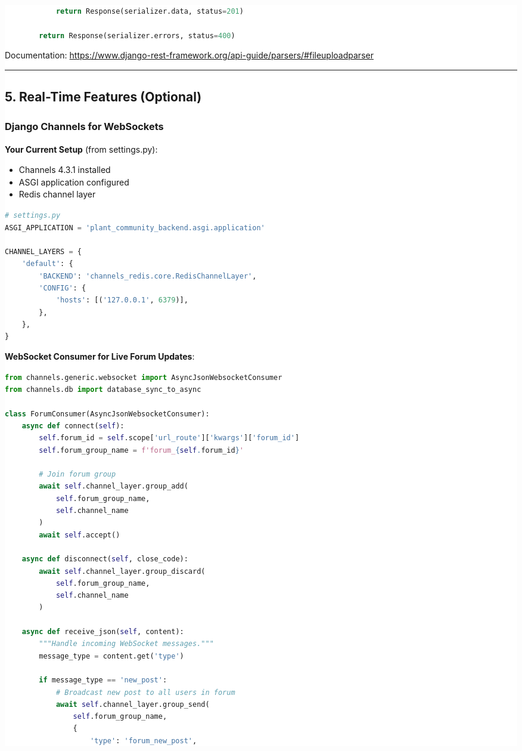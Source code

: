```python
            return Response(serializer.data, status=201)

        return Response(serializer.errors, status=400)
```

Documentation: https://www.django-rest-framework.org/api-guide/parsers/#fileuploadparser

---

## 5. Real-Time Features (Optional)

### Django Channels for WebSockets

**Your Current Setup** (from settings.py):
- Channels 4.3.1 installed
- ASGI application configured
- Redis channel layer

```python
# settings.py
ASGI_APPLICATION = 'plant_community_backend.asgi.application'

CHANNEL_LAYERS = {
    'default': {
        'BACKEND': 'channels_redis.core.RedisChannelLayer',
        'CONFIG': {
            'hosts': [('127.0.0.1', 6379)],
        },
    },
}
```

**WebSocket Consumer for Live Forum Updates**:
```python
from channels.generic.websocket import AsyncJsonWebsocketConsumer
from channels.db import database_sync_to_async

class ForumConsumer(AsyncJsonWebsocketConsumer):
    async def connect(self):
        self.forum_id = self.scope['url_route']['kwargs']['forum_id']
        self.forum_group_name = f'forum_{self.forum_id}'

        # Join forum group
        await self.channel_layer.group_add(
            self.forum_group_name,
            self.channel_name
        )
        await self.accept()

    async def disconnect(self, close_code):
        await self.channel_layer.group_discard(
            self.forum_group_name,
            self.channel_name
        )

    async def receive_json(self, content):
        """Handle incoming WebSocket messages."""
        message_type = content.get('type')

        if message_type == 'new_post':
            # Broadcast new post to all users in forum
            await self.channel_layer.group_send(
                self.forum_group_name,
                {
                    'type': 'forum_new_post',
```